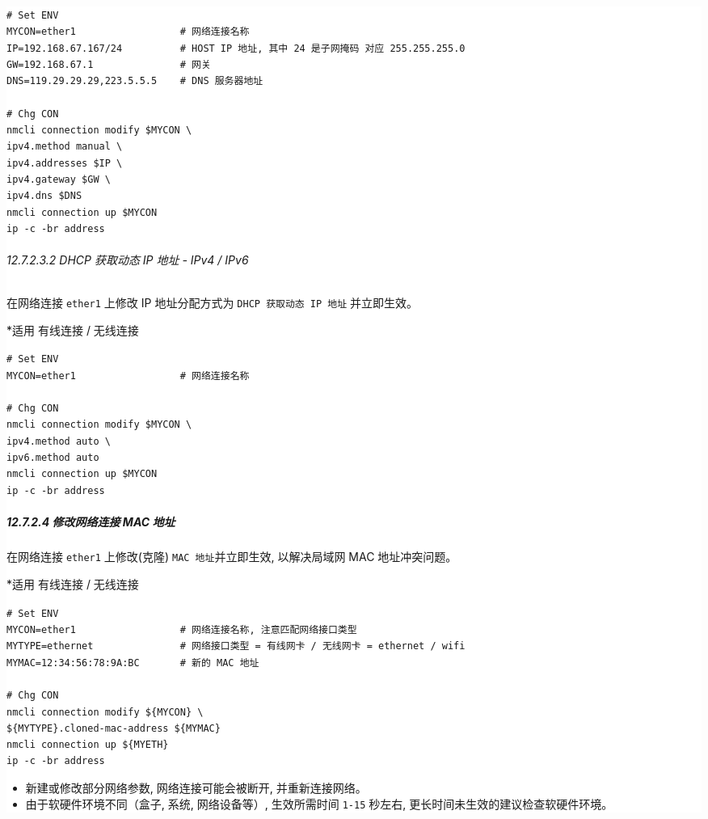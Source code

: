 ```
# Set ENV
MYCON=ether1                  # 网络连接名称
IP=192.168.67.167/24          # HOST IP 地址, 其中 24 是子网掩码 对应 255.255.255.0
GW=192.168.67.1               # 网关
DNS=119.29.29.29,223.5.5.5    # DNS 服务器地址

# Chg CON
nmcli connection modify $MYCON \
ipv4.method manual \
ipv4.addresses $IP \
ipv4.gateway $GW \
ipv4.dns $DNS
nmcli connection up $MYCON
ip -c -br address
```

###### 12.7.2.3.2 DHCP 获取动态 IP 地址 - IPv4 / IPv6

在网络连接 `ether1` 上修改 IP 地址分配方式为 `DHCP 获取动态 IP 地址` 并立即生效。

*适用 有线连接 / 无线连接

```
# Set ENV
MYCON=ether1                  # 网络连接名称

# Chg CON
nmcli connection modify $MYCON \
ipv4.method auto \
ipv6.method auto
nmcli connection up $MYCON
ip -c -br address
```

##### 12.7.2.4 修改网络连接 MAC 地址

在网络连接 `ether1` 上修改(克隆) `MAC 地址`并立即生效, 以解决局域网 MAC 地址冲突问题。

*适用 有线连接 / 无线连接

```
# Set ENV
MYCON=ether1                  # 网络连接名称, 注意匹配网络接口类型
MYTYPE=ethernet               # 网络接口类型 = 有线网卡 / 无线网卡 = ethernet / wifi
MYMAC=12:34:56:78:9A:BC       # 新的 MAC 地址

# Chg CON
nmcli connection modify ${MYCON} \
${MYTYPE}.cloned-mac-address ${MYMAC}
nmcli connection up ${MYETH}
ip -c -br address
```

* 新建或修改部分网络参数, 网络连接可能会被断开, 并重新连接网络。
* 由于软硬件环境不同（盒子, 系统, 网络设备等）, 生效所需时间 `1-15` 秒左右, 更长时间未生效的建议检查软硬件环境。
